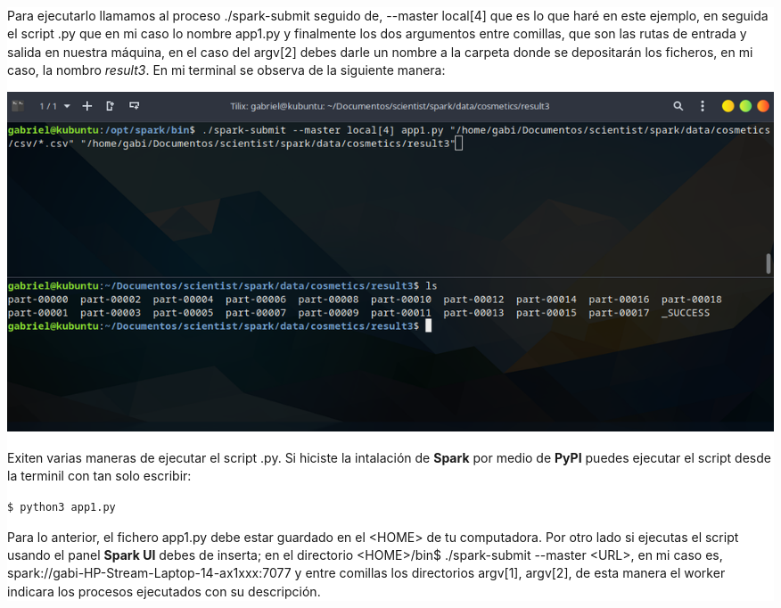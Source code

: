 Para ejecutarlo llamamos al proceso ./spark-submit seguido de, --master local[4] que es lo que haré en este ejemplo, en seguida el script .py que en mi caso lo nombre app1.py y finalmente los dos argumentos entre comillas, que son las rutas de entrada y salida en nuestra máquina, en el caso del argv[2] debes darle un nombre a la carpeta donde se depositarán los ficheros, en mi caso, la nombro _result3_. En mi terminal se observa de la siguiente manera:

![](https://raw.githubusercontent.com/gabrielfernando01/spark/master/RDDs/image/result3.png)

Exiten varias maneras de ejecutar el script .py. Si hiciste la intalación de **Spark** por medio de **PyPI** puedes ejecutar el script desde la terminil con tan solo escribir:

```
$ python3 app1.py
```


Para lo anterior, el fichero app1.py debe estar guardado en el \<HOME\> de tu computadora. Por otro lado si ejecutas el script usando el panel **Spark UI** debes de inserta; en el directorio \<HOME\>/bin$ ./spark-submit --master \<URL\>, en mi caso es, spark://gabi-HP-Stream-Laptop-14-ax1xxx:7077 y entre comillas los directorios argv[1], argv[2], de esta manera el worker indicara los procesos ejecutados con su descripción.
